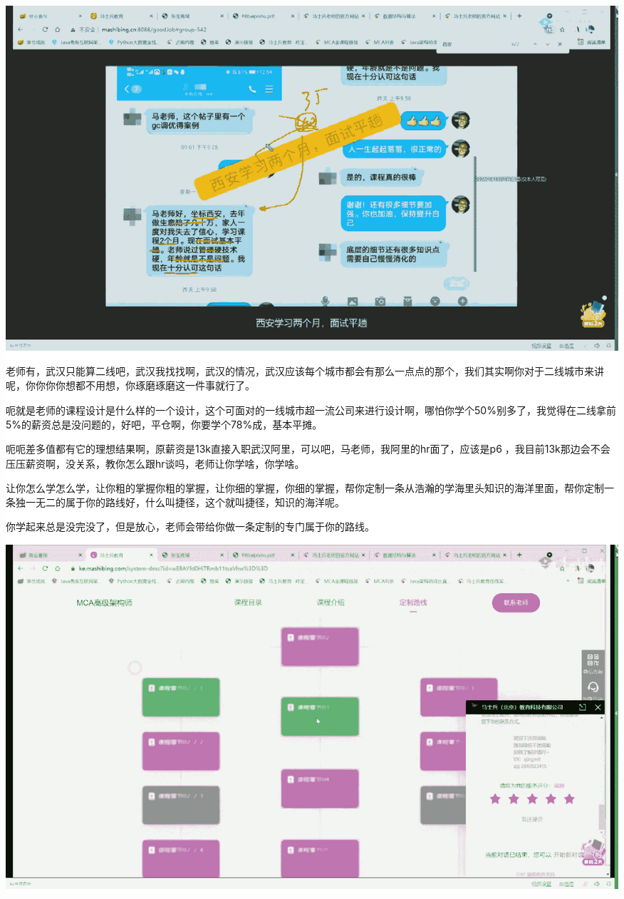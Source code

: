 ![](img/924bea30a0d040b6361adb43ce8224eb_13.png)

老师有，武汉只能算二线吧，武汉我找找啊，武汉的情况，武汉应该每个城市都会有那么一点点的那个，我们其实啊你对于二线城市来讲呢，你你你你想都不用想，你琢磨琢磨这一件事就行了。

呃就是老师的课程设计是什么样的一个设计，这个可面对的一线城市超一流公司来进行设计啊，哪怕你学个50%别多了，我觉得在二线拿前5%的薪资总是没问题的，好吧，平仓啊，你要学个78%成，基本平摊。

呃呃差多值都有它的理想结果啊，原薪资是13k直接入职武汉阿里，可以吧，马老师，我阿里的hr面了，应该是p6 ，我目前13k那边会不会压压薪资啊，没关系，教你怎么跟hr谈吗，老师让你学啥，你学啥。

让你怎么学怎么学，让你粗的掌握你粗的掌握，让你细的掌握，你细的掌握，帮你定制一条从浩瀚的学海里头知识的海洋里面，帮你定制一条独一无二的属于你的路线好，什么叫捷径，这个就叫捷径，知识的海洋呢。

你学起来总是没完没了，但是放心，老师会带给你做一条定制的专门属于你的路线。

![](img/924bea30a0d040b6361adb43ce8224eb_15.png)
